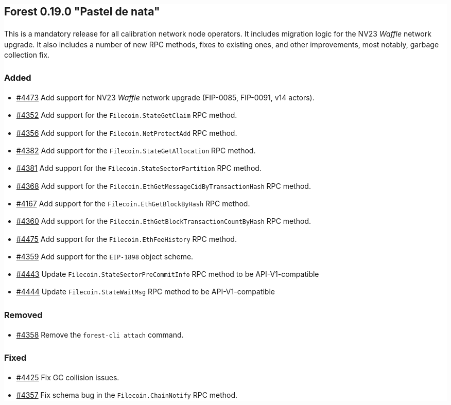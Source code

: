 ## Forest 0.19.0 "Pastel de nata"

This is a mandatory release for all calibration network node operators. It
includes migration logic for the NV23 _Waffle_ network upgrade. It also includes
a number of new RPC methods, fixes to existing ones, and other improvements,
most notably, garbage collection fix.

### Added

- [#4473](https://github.com/ChainSafe/forest/pull/4473) Add support for NV23
  _Waffle_ network upgrade (FIP-0085, FIP-0091, v14 actors).

- [#4352](https://github.com/ChainSafe/forest/pull/4352) Add support for the
  `Filecoin.StateGetClaim` RPC method.

- [#4356](https://github.com/ChainSafe/forest/pull/4356) Add support for the
  `Filecoin.NetProtectAdd` RPC method.

- [#4382](https://github.com/ChainSafe/forest/pull/4382) Add support for the
  `Filecoin.StateGetAllocation` RPC method.

- [#4381](https://github.com/ChainSafe/forest/pull/4381) Add support for the
  `Filecoin.StateSectorPartition` RPC method.

- [#4368](https://github.com/ChainSafe/forest/issues/4368) Add support for the
  `Filecoin.EthGetMessageCidByTransactionHash` RPC method.

- [#4167](https://github.com/ChainSafe/forest/issues/4167) Add support for the
  `Filecoin.EthGetBlockByHash` RPC method.

- [#4360](https://github.com/ChainSafe/forest/issues/4360) Add support for the
  `Filecoin.EthGetBlockTransactionCountByHash` RPC method.

- [#4475](https://github.com/ChainSafe/forest/pull/4475) Add support for the
  `Filecoin.EthFeeHistory` RPC method.

- [#4359](https://github.com/ChainSafe/forest/issues/4359) Add support for the
  `EIP-1898` object scheme.

- [#4443](https://github.com/ChainSafe/forest/issues/4443) Update
  `Filecoin.StateSectorPreCommitInfo` RPC method to be API-V1-compatible

- [#4444](https://github.com/ChainSafe/forest/issues/4444) Update
  `Filecoin.StateWaitMsg` RPC method to be API-V1-compatible

### Removed

- [#4358](https://github.com/ChainSafe/forest/pull/4358) Remove the
  `forest-cli attach` command.

### Fixed

- [#4425](https://github.com/ChainSafe/forest/pull/4425) Fix GC collision
  issues.

- [#4357](https://github.com/ChainSafe/forest/pull/4357) Fix schema bug in the
  `Filecoin.ChainNotify` RPC method.
